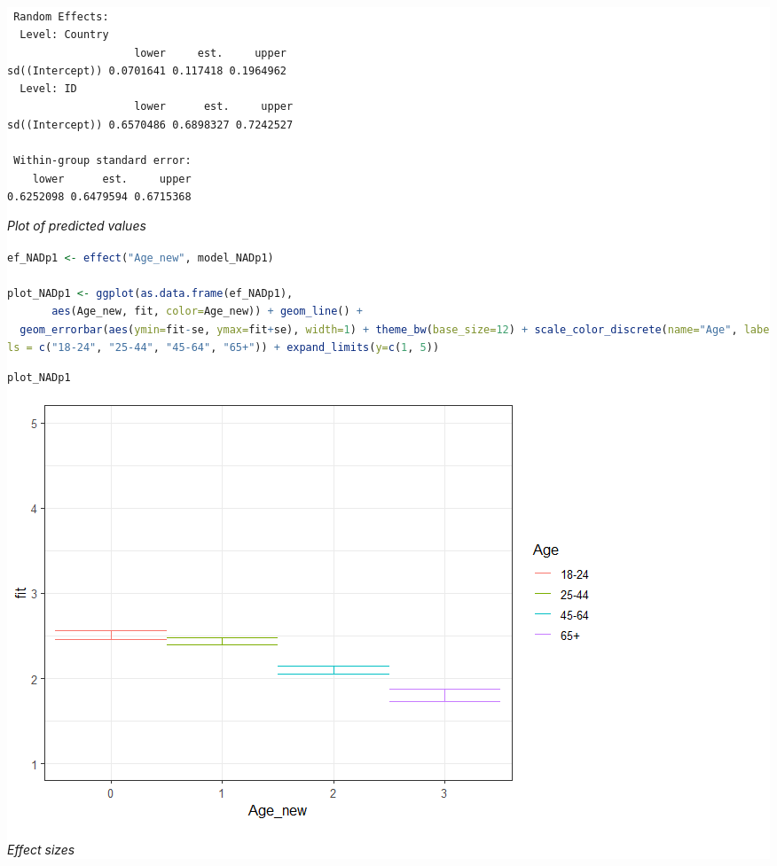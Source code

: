      Random Effects:
      Level: Country 
                        lower     est.     upper
    sd((Intercept)) 0.0701641 0.117418 0.1964962
      Level: ID 
                        lower      est.     upper
    sd((Intercept)) 0.6570486 0.6898327 0.7242527
    
     Within-group standard error:
        lower      est.     upper 
    0.6252098 0.6479594 0.6715368 

*Plot of predicted values*

``` r
ef_NADp1 <- effect("Age_new", model_NADp1)

plot_NADp1 <- ggplot(as.data.frame(ef_NADp1), 
       aes(Age_new, fit, color=Age_new)) + geom_line() + 
  geom_errorbar(aes(ymin=fit-se, ymax=fit+se), width=1) + theme_bw(base_size=12) + scale_color_discrete(name="Age", labels = c("18-24", "25-44", "45-64", "65+")) + expand_limits(y=c(1, 5))
```

``` r
plot_NADp1
```

![](NAD-all-phases-winning-models_files/figure-gfm/unnamed-chunk-14-1.png)

*Effect sizes*
